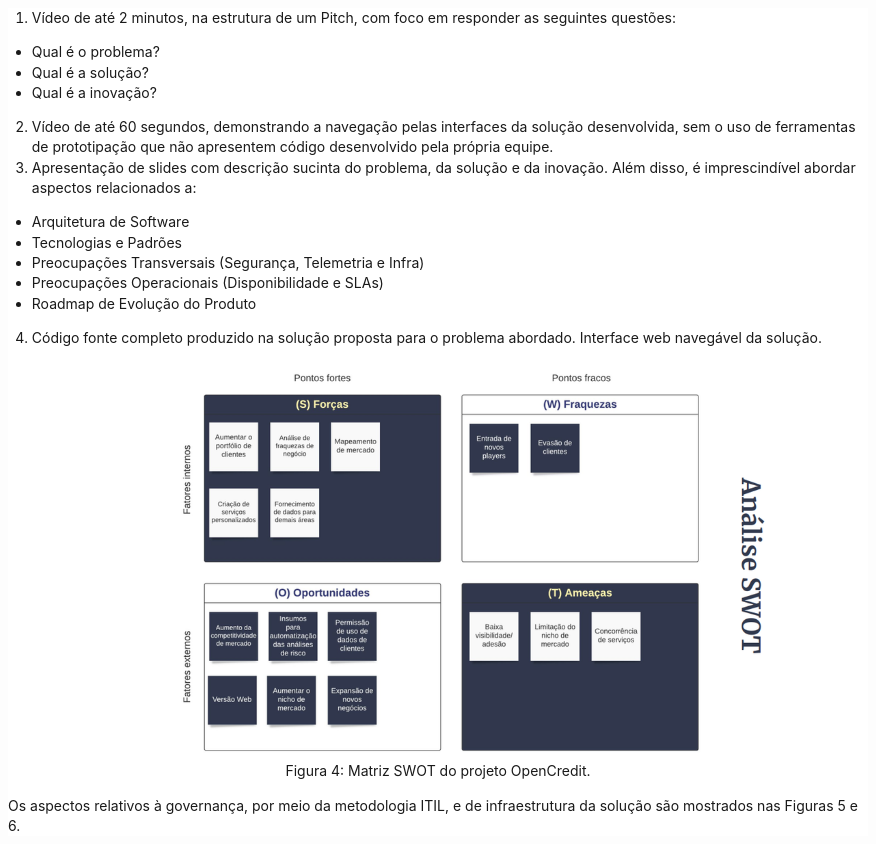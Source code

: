 1. Vídeo de até 2 minutos, na estrutura de um Pitch, com foco em responder as seguintes questões:
 - Qual é o problema?
 - Qual é a solução?
 - Qual é a inovação?
2. Vídeo de até 60 segundos, demonstrando a navegação pelas interfaces da solução desenvolvida, sem o uso de ferramentas de prototipação que não apresentem código desenvolvido pela própria equipe. 
3. Apresentação de slides com descrição sucinta do problema, da solução e da inovação. Além disso, é imprescindível abordar aspectos relacionados a:
 - Arquitetura de Software
- Tecnologias e Padrões
- Preocupações Transversais (Segurança, Telemetria e Infra)
- Preocupações Operacionais (Disponibilidade e SLAs)
- Roadmap de Evolução do Produto
4. Código fonte completo produzido na solução proposta para o problema abordado. Interface web navegável da solução.

<div style="text-align:center;">
  <img src="https://github.com/gallileugenesis/gallileugenesis.github.io/blob/main/post-img/2022-06-17-Hackathon-Banco-Safra/4-swot.png?raw=true" alt="Matriz SWOT do projeto OpenCredit" style="width:700px">
  <br>
  Figura 4: Matriz SWOT do projeto OpenCredit.
</div>

Os aspectos relativos à governança, por meio da metodologia ITIL, e de infraestrutura da solução são mostrados nas Figuras 5 e 6. 

<div style="text-align:center;">